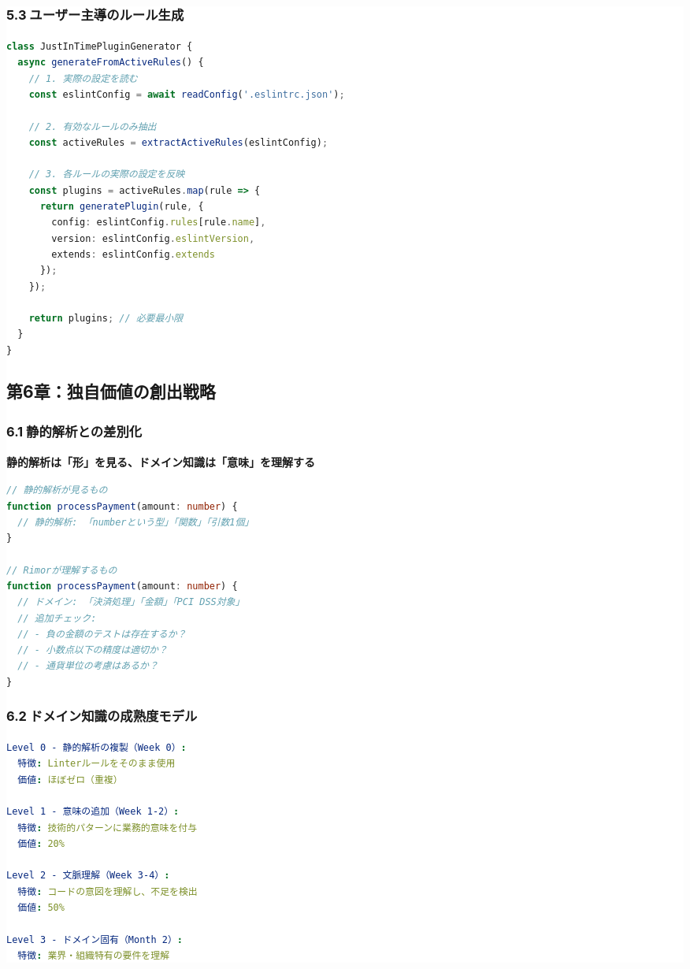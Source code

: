 ### 5.3 ユーザー主導のルール生成

```typescript
class JustInTimePluginGenerator {
  async generateFromActiveRules() {
    // 1. 実際の設定を読む
    const eslintConfig = await readConfig('.eslintrc.json');
    
    // 2. 有効なルールのみ抽出
    const activeRules = extractActiveRules(eslintConfig);
    
    // 3. 各ルールの実際の設定を反映
    const plugins = activeRules.map(rule => {
      return generatePlugin(rule, {
        config: eslintConfig.rules[rule.name],
        version: eslintConfig.eslintVersion,
        extends: eslintConfig.extends
      });
    });
    
    return plugins; // 必要最小限
  }
}
```

## 第6章：独自価値の創出戦略

### 6.1 静的解析との差別化

**静的解析は「形」を見る、ドメイン知識は「意味」を理解する**

```typescript
// 静的解析が見るもの
function processPayment(amount: number) {
  // 静的解析: 「numberという型」「関数」「引数1個」
}

// Rimorが理解するもの
function processPayment(amount: number) {
  // ドメイン: 「決済処理」「金額」「PCI DSS対象」
  // 追加チェック: 
  // - 負の金額のテストは存在するか？
  // - 小数点以下の精度は適切か？
  // - 通貨単位の考慮はあるか？
}
```

### 6.2 ドメイン知識の成熟度モデル

```yaml
Level 0 - 静的解析の複製（Week 0）:
  特徴: Linterルールをそのまま使用
  価値: ほぼゼロ（重複）

Level 1 - 意味の追加（Week 1-2）:
  特徴: 技術的パターンに業務的意味を付与
  価値: 20%

Level 2 - 文脈理解（Week 3-4）:
  特徴: コードの意図を理解し、不足を検出
  価値: 50%

Level 3 - ドメイン固有（Month 2）:
  特徴: 業界・組織特有の要件を理解
```